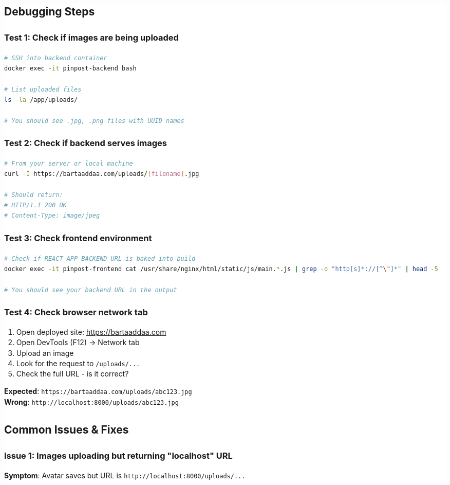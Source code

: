 ## Debugging Steps

### Test 1: Check if images are being uploaded

```bash
# SSH into backend container
docker exec -it pinpost-backend bash

# List uploaded files
ls -la /app/uploads/

# You should see .jpg, .png files with UUID names
```

### Test 2: Check if backend serves images

```bash
# From your server or local machine
curl -I https://bartaaddaa.com/uploads/[filename].jpg

# Should return:
# HTTP/1.1 200 OK
# Content-Type: image/jpeg
```

### Test 3: Check frontend environment

```bash
# Check if REACT_APP_BACKEND_URL is baked into build
docker exec -it pinpost-frontend cat /usr/share/nginx/html/static/js/main.*.js | grep -o "http[s]*://[^\"]*" | head -5

# You should see your backend URL in the output
```

### Test 4: Check browser network tab

1. Open deployed site: https://bartaaddaa.com
2. Open DevTools (F12) → Network tab
3. Upload an image
4. Look for the request to `/uploads/...`
5. Check the full URL - is it correct?

**Expected**: `https://bartaaddaa.com/uploads/abc123.jpg`  
**Wrong**: `http://localhost:8000/uploads/abc123.jpg`

## Common Issues & Fixes

### Issue 1: Images uploading but returning "localhost" URL

**Symptom**: Avatar saves but URL is `http://localhost:8000/uploads/...`
